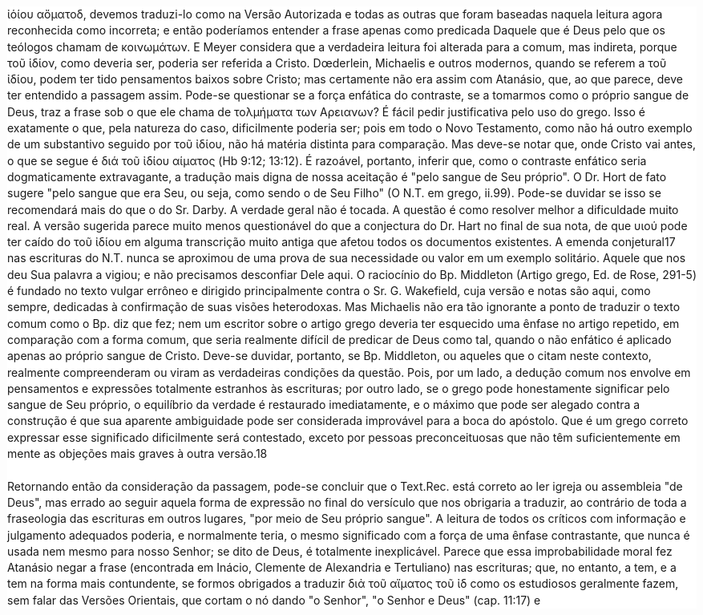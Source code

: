 ἰὁίου αὄματοδ, devemos traduzi-lo como na Versão Autorizada e todas as
outras que foram baseadas naquela leitura agora reconhecida como
incorreta; e então poderíamos entender a frase apenas como predicada
Daquele que é Deus pelo que os teólogos chamam de κοινωμάτων. E Meyer
considera que a verdadeira leitura foi alterada para a comum, mas
indireta, porque τοῦ ἱδίον, como deveria ser, poderia ser referida a
Cristo. Dœderlein, Michaelis e outros modernos, quando se referem a τοῦ
ἰδίου, podem ter tido pensamentos baixos sobre Cristo; mas certamente
não era assim com Atanásio, que, ao que parece, deve ter entendido a
passagem assim. Pode-se questionar se a força enfática do contraste, se
a tomarmos como o próprio sangue de Deus, traz a frase sob o que ele
chama de τολμήματα των Αρειανων? É fácil pedir justificativa pelo uso do
grego. Isso é exatamente o que, pela natureza do caso, dificilmente
poderia ser; pois em todo o Novo Testamento, como não há outro exemplo
de um substantivo seguido por τοῦ ἰδίου, não há matéria distinta para
comparação. Mas deve-se notar que, onde Cristo vai antes, o que se segue
é διά τοῦ ἰδίου αίματος (Hb 9:12; 13:12). É razoável, portanto, inferir
que, como o contraste enfático seria dogmaticamente extravagante, a
tradução mais digna de nossa aceitação é \"pelo sangue de Seu próprio\".
O Dr. Hort de fato sugere \"pelo sangue que era Seu, ou seja, como sendo
o de Seu Filho\" (O N.T. em grego, ii.99). Pode-se duvidar se isso se
recomendará mais do que o do Sr. Darby. A verdade geral não é tocada. A
questão é como resolver melhor a dificuldade muito real. A versão
sugerida parece muito menos questionável do que a conjectura do Dr. Hart
no final de sua nota, de que υιού pode ter caído do τοῦ ἰδίου em alguma
transcrição muito antiga que afetou todos os documentos existentes. A
emenda conjetural17 nas escrituras do N.T. nunca se aproximou de uma
prova de sua necessidade ou valor em um exemplo solitário. Aquele que
nos deu Sua palavra a vigiou; e não precisamos desconfiar Dele aqui. O
raciocínio do Bp. Middleton (Artigo grego, Ed. de Rose, 291-5) é fundado
no texto vulgar errôneo e dirigido principalmente contra o Sr. G.
Wakefield, cuja versão e notas são aqui, como sempre, dedicadas à
confirmação de suas visões heterodoxas. Mas Michaelis não era tão
ignorante a ponto de traduzir o texto comum como o Bp. diz que fez; nem
um escritor sobre o artigo grego deveria ter esquecido uma ênfase no
artigo repetido, em comparação com a forma comum, que seria realmente
difícil de predicar de Deus como tal, quando o não enfático é aplicado
apenas ao próprio sangue de Cristo. Deve-se duvidar, portanto, se Bp.
Middleton, ou aqueles que o citam neste contexto, realmente
compreenderam ou viram as verdadeiras condições da questão. Pois, por um
lado, a dedução comum nos envolve em pensamentos e expressões totalmente
estranhos às escrituras; por outro lado, se o grego pode honestamente
significar pelo sangue de Seu próprio, o equilíbrio da verdade é
restaurado imediatamente, e o máximo que pode ser alegado contra a
construção é que sua aparente ambiguidade pode ser considerada
improvável para a boca do apóstolo. Que é um grego correto expressar
esse significado dificilmente será contestado, exceto por pessoas
preconceituosas que não têm suficientemente em mente as objeções mais
graves à outra versão.18\
\
Retornando então da consideração da passagem, pode-se concluir que o
Text.Rec. está correto ao ler igreja ou assembleia \"de Deus\", mas
errado ao seguir aquela forma de expressão no final do versículo que nos
obrigaria a traduzir, ao contrário de toda a fraseologia das escrituras
em outros lugares, \"por meio de Seu próprio sangue\". A leitura de
todos os críticos com informação e julgamento adequados poderia, e
normalmente teria, o mesmo significado com a força de uma ênfase
contrastante, que nunca é usada nem mesmo para nosso Senhor; se dito de
Deus, é totalmente inexplicável. Parece que essa improbabilidade moral
fez Atanásio negar a frase (encontrada em Inácio, Clemente de Alexandria
e Tertuliano) nas escrituras; que, no entanto, a tem, e a tem na forma
mais contundente, se formos obrigados a traduzir διἀ τοῦ αἴματος τοῦ ἰδ
como os estudiosos geralmente fazem, sem falar das Versões Orientais,
que cortam o nó dando \"o Senhor\", \"o Senhor e Deus\" (cap. 11:17) e